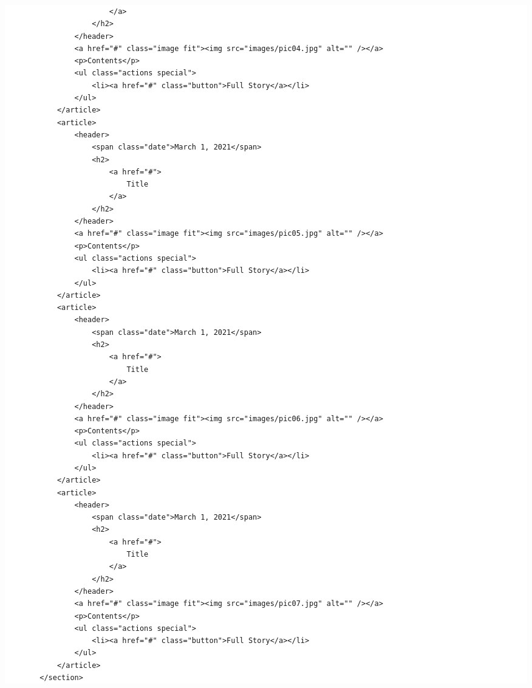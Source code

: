                             </a>
                        </h2>
                    </header>
                    <a href="#" class="image fit"><img src="images/pic04.jpg" alt="" /></a>
                    <p>Contents</p>
                    <ul class="actions special">
                        <li><a href="#" class="button">Full Story</a></li>
                    </ul>
                </article>
                <article>
                    <header>
                        <span class="date">March 1, 2021</span>
                        <h2>
                            <a href="#">
                                Title
                            </a>
                        </h2>
                    </header>
                    <a href="#" class="image fit"><img src="images/pic05.jpg" alt="" /></a>
                    <p>Contents</p>
                    <ul class="actions special">
                        <li><a href="#" class="button">Full Story</a></li>
                    </ul>
                </article>
                <article>
                    <header>
                        <span class="date">March 1, 2021</span>
                        <h2>
                            <a href="#">
                                Title
                            </a>
                        </h2>
                    </header>
                    <a href="#" class="image fit"><img src="images/pic06.jpg" alt="" /></a>
                    <p>Contents</p>
                    <ul class="actions special">
                        <li><a href="#" class="button">Full Story</a></li>
                    </ul>
                </article>
                <article>
                    <header>
                        <span class="date">March 1, 2021</span>
                        <h2>
                            <a href="#">
                                Title
                            </a>
                        </h2>
                    </header>
                    <a href="#" class="image fit"><img src="images/pic07.jpg" alt="" /></a>
                    <p>Contents</p>
                    <ul class="actions special">
                        <li><a href="#" class="button">Full Story</a></li>
                    </ul>
                </article>
            </section>
